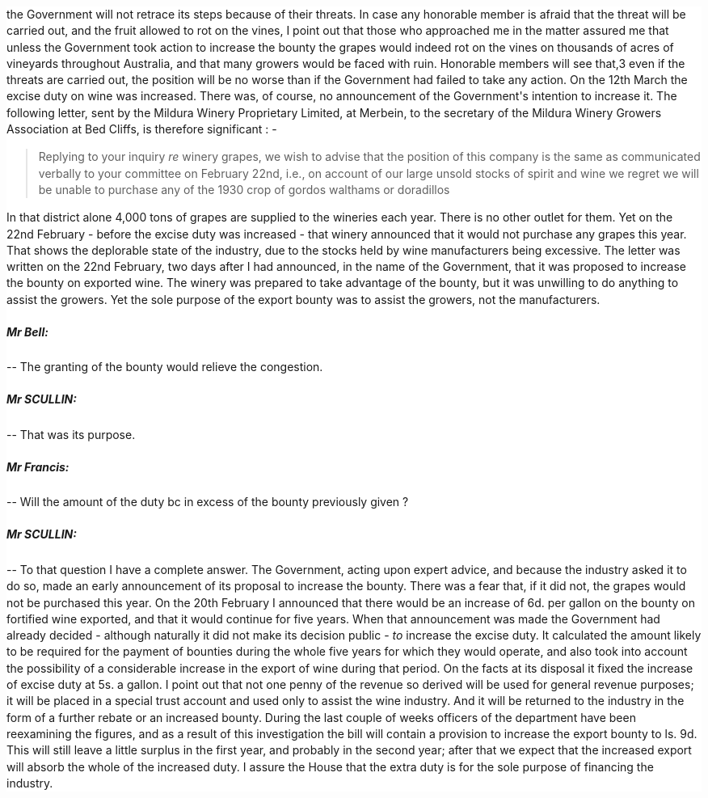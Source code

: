 the Government will not retrace its steps because of their threats. In case any honorable member is afraid that the threat will be carried out, and the fruit allowed to rot on the vines, I point out that those who approached me in the matter assured me that unless the Government took action to increase the bounty the grapes would indeed rot on the vines on thousands of acres of vineyards throughout Australia, and that many growers would be faced with ruin. Honorable members will see that,3 even if the threats are carried out, the position will be no worse than if the Government had failed to take any action. On the 12th March the excise duty on wine was increased. There was, of course, no announcement of the Government's intention to increase it. The following letter, sent by the Mildura Winery Proprietary Limited, at Merbein, to the secretary of the Mildura Winery Growers Association at Bed Cliffs, is therefore significant : - 

  >Replying to your inquiry  *re*  winery grapes, we wish to advise that the position of this company is the same as communicated verbally to your committee on February 22nd, i.e., on account of our large unsold stocks of spirit and wine we regret we will be unable to purchase any of the 1930 crop of  gordos walthams  or  doradillos 

In that district alone 4,000 tons of grapes are supplied to the wineries each year. There is no other outlet for them. Yet on the 22nd February - before the excise duty was increased - that winery announced that it would not purchase any grapes this year. That shows the deplorable state of the industry, due to the stocks held by wine manufacturers being excessive. The letter was written on the 22nd February, two days after I had announced, in the name of the Government, that it was proposed to increase the bounty on exported wine. The winery was prepared to take advantage of the bounty, but it was unwilling to do anything to assist the growers. Yet the sole purpose of the export bounty was to assist the growers, not the manufacturers. 

##### Mr Bell:

-- The granting of the bounty would relieve the congestion. 

##### Mr SCULLIN:

-- That was its purpose. 

##### Mr Francis:

-- Will the amount of the duty bc in excess of the bounty previously given ? 

##### Mr SCULLIN:

-- To that question I have a complete answer. The Government, acting upon expert advice, and because the industry asked it to do so, made an early announcement of its proposal to increase the bounty. There was a fear that, if it did not, the grapes would not be purchased this year. On the 20th February I announced that there would be an increase of 6d. per gallon on the bounty on fortified wine exported, and that it would continue for five years. When that announcement was made the Government had already decided - although naturally it did not make its decision public -  *to*  increase the excise duty. It calculated the amount likely to be required for the payment of bounties during the whole five years for which they would operate, and also took into account the possibility of a considerable increase in the export of wine during that period. On the facts at its disposal it fixed the increase of excise duty at 5s. a gallon. I point out that not one penny of the revenue so derived will be used for general revenue purposes; it will be placed in a special trust account and used only to assist the wine industry. And it will be returned to the industry in the form of a further rebate or an increased bounty. During the last couple of weeks officers of the department have been reexamining the figures, and as a result of this investigation the bill will contain a provision to increase the export bounty to ls. 9d. This will still leave a little surplus in the first year, and probably in the second year; after that we expect that the increased export will absorb the whole of the increased duty. I assure the House that the extra duty is for the sole purpose of financing the industry. 
